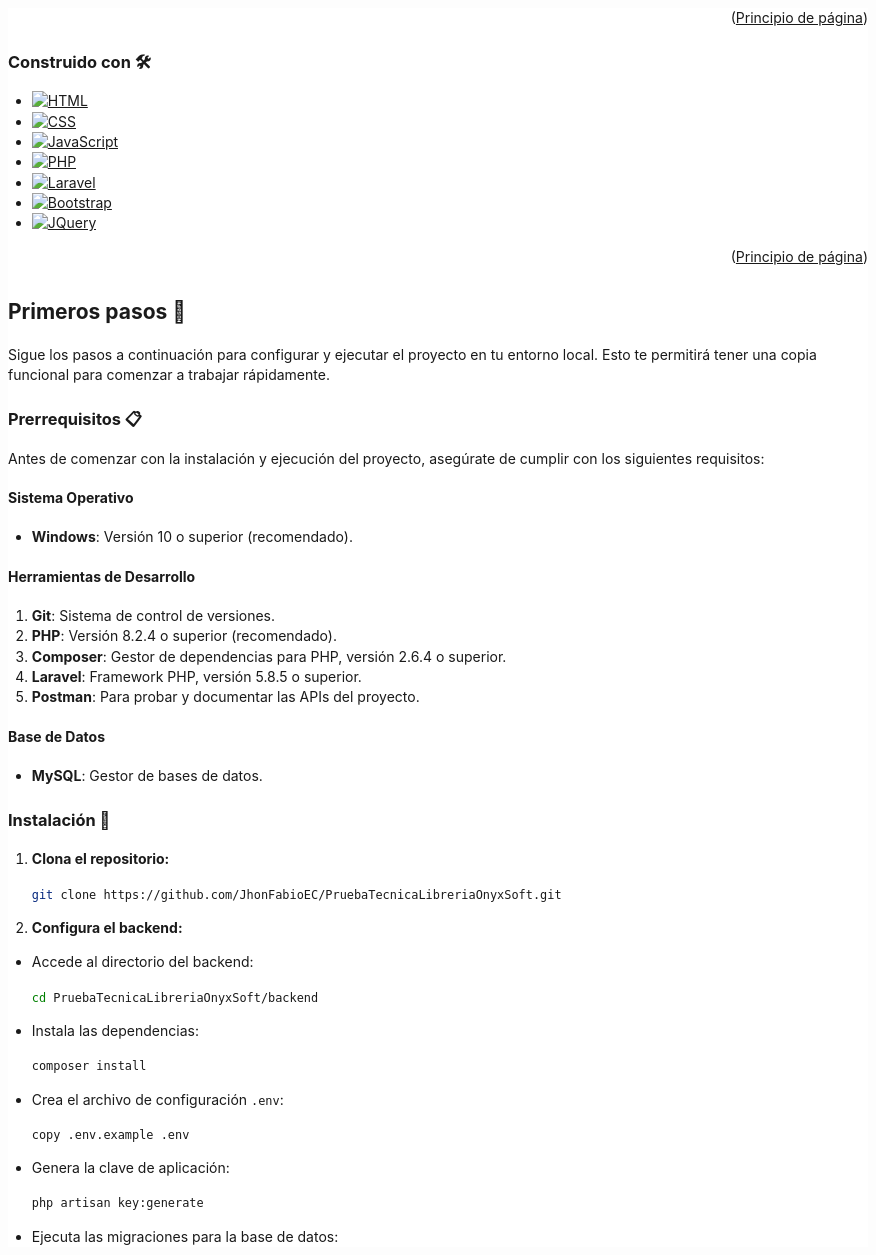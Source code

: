 <p align="right">(<a href="#readme-top">Principio de página</a>)</p>



### Construido con 🛠️

* [![HTML][HTML.com]][HTML-url]
* [![CSS][CSS.com]][CSS-url]
* [![JavaScript][JavaScript.com]][JavaScript-url]
* [![PHP][PHP.com]][PHP-url]
* [![Laravel][Laravel.com]][Laravel-url]
* [![Bootstrap][Bootstrap.com]][Bootstrap-url]
* [![JQuery][JQuery.com]][JQuery-url]

<p align="right">(<a href="#readme-top">Principio de página</a>)</p>




## Primeros pasos 🚀

Sigue los pasos a continuación para configurar y ejecutar el proyecto en tu entorno local. Esto te permitirá tener una copia funcional para comenzar a trabajar rápidamente.

### Prerrequisitos 📋

Antes de comenzar con la instalación y ejecución del proyecto, asegúrate de cumplir con los siguientes requisitos:

#### Sistema Operativo
- **Windows**: Versión 10 o superior (recomendado).

#### Herramientas de Desarrollo
1. **Git**: Sistema de control de versiones.
2. **PHP**: Versión 8.2.4 o superior (recomendado).
3. **Composer**: Gestor de dependencias para PHP, versión 2.6.4 o superior.
4. **Laravel**: Framework PHP, versión 5.8.5 o superior.
5. **Postman**: Para probar y documentar las APIs del proyecto.

#### Base de Datos
- **MySQL**: Gestor de bases de datos.

### Instalación 🔧

1. **Clona el repositorio:**
    ```sh
    git clone https://github.com/JhonFabioEC/PruebaTecnicaLibreriaOnyxSoft.git
    ```

2. **Configura el backend:**
  - Accede al directorio del backend:
    ```sh
    cd PruebaTecnicaLibreriaOnyxSoft/backend
    ```
  - Instala las dependencias:
    ```sh
    composer install
    ```
  - Crea el archivo de configuración `.env`:
    ```sh
    copy .env.example .env
    ```
  - Genera la clave de aplicación:
    ```sh
    php artisan key:generate
    ```
  - Ejecuta las migraciones para la base de datos:

[contributors-shield]: https://img.shields.io/github/contributors/JhonFabioEC/PruebaTecnicaLibreriaOnyxSoft.svg?style=for-the-badge
[contributors-url]: https://github.com/JhonFabioEC/PruebaTecnicaLibreriaOnyxSoft/graphs/contributors
[forks-shield]: https://img.shields.io/github/forks/JhonFabioEC/PruebaTecnicaLibreriaOnyxSoft.svg?style=for-the-badge
[forks-url]: https://github.com/JhonFabioEC/PruebaTecnicaLibreriaOnyxSoft/network/members
[stars-shield]: https://img.shields.io/github/stars/JhonFabioEC/PruebaTecnicaLibreriaOnyxSoft.svg?style=for-the-badge
[stars-url]: https://github.com/JhonFabioEC/PruebaTecnicaLibreriaOnyxSoft/stargazers
[issues-shield]: https://img.shields.io/github/issues/JhonFabioEC/PruebaTecnicaLibreriaOnyxSoft.svg?style=for-the-badge
[issues-url]: https://github.com/JhonFabioEC/PruebaTecnicaLibreriaOnyxSoft/issues
[license-shield]: https://img.shields.io/github/license/JhonFabioEC/PruebaTecnicaLibreriaOnyxSoft.svg?style=for-the-badge
[license-url]: https://github.com/JhonFabioEC/PruebaTecnicaLibreriaOnyxSoft/blob/master/LICENSE
[HTML.com]: https://img.shields.io/badge/HTML-E34F26?style=for-the-badge&logo=html5&logoColor=white
[HTML-url]: https://html.spec.whatwg.org/
[CSS.com]: https://img.shields.io/badge/CSS-1572B6?style=for-the-badge&logo=css3&logoColor=white
[CSS-url]: https://www.w3.org/Style/CSS/
[JavaScript.com]: https://img.shields.io/badge/Javascript-F7DF1E?style=for-the-badge&logo=javascript&logoColor=white
[JavaScript-url]: https://developer.mozilla.org/en-US/docs/Web/JavaScript
[PHP.com]: https://img.shields.io/badge/PHP-474A8A?style=for-the-badge&logo=PHP&logoColor=white
[PHP-url]: https://www.php.net/manual/es/intro-whatis.php
[Laravel.com]: https://img.shields.io/badge/Laravel-F05340?style=for-the-badge&logo=Laravel&logoColor=white
[Laravel-url]: https://laravel.com/
[Bootstrap.com]: https://img.shields.io/badge/Bootstrap-563D7C?style=for-the-badge&logo=bootstrap&logoColor=white
[Bootstrap-url]: https://getbootstrap.com
[JQuery.com]: https://img.shields.io/badge/jQuery-0769AD?style=for-the-badge&logo=jquery&logoColor=white
[JQuery-url]: https://jquery.com